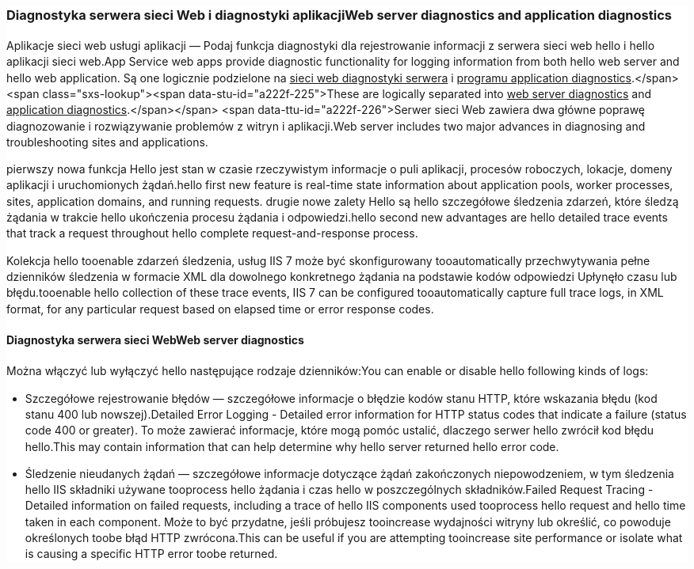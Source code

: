 ### <a name="web-server-diagnostics-and-application-diagnostics"></a><span data-ttu-id="a222f-223">Diagnostyka serwera sieci Web i diagnostyki aplikacji</span><span class="sxs-lookup"><span data-stu-id="a222f-223">Web server diagnostics and application diagnostics</span></span>
<span data-ttu-id="a222f-224">Aplikacje sieci web usługi aplikacji — Podaj funkcja diagnostyki dla rejestrowanie informacji z serwera sieci web hello i hello aplikacji sieci web.</span><span class="sxs-lookup"><span data-stu-id="a222f-224">App Service web apps provide diagnostic functionality for logging information from both hello web server and hello web application.</span></span> <span data-ttu-id="a222f-225">Są one logicznie podzielone na [sieci web diagnostyki serwera](https://docs.microsoft.com/azure/app-service-web/web-sites-enable-diagnostic-log) i [programu application diagnostics](https://technet.microsoft.com/library/hh530058(v=sc.12).aspx).</span><span class="sxs-lookup"><span data-stu-id="a222f-225">These are logically separated into [web server diagnostics](https://docs.microsoft.com/azure/app-service-web/web-sites-enable-diagnostic-log) and [application diagnostics](https://technet.microsoft.com/library/hh530058(v=sc.12).aspx).</span></span> <span data-ttu-id="a222f-226">Serwer sieci Web zawiera dwa główne poprawę diagnozowanie i rozwiązywanie problemów z witryn i aplikacji.</span><span class="sxs-lookup"><span data-stu-id="a222f-226">Web server includes two major advances in diagnosing and troubleshooting sites and applications.</span></span>

<span data-ttu-id="a222f-227">pierwszy nowa funkcja Hello jest stan w czasie rzeczywistym informacje o puli aplikacji, procesów roboczych, lokacje, domeny aplikacji i uruchomionych żądań.</span><span class="sxs-lookup"><span data-stu-id="a222f-227">hello first new feature is real-time state information about application pools, worker processes, sites, application domains, and running requests.</span></span> <span data-ttu-id="a222f-228">drugie nowe zalety Hello są hello szczegółowe śledzenia zdarzeń, które śledzą żądania w trakcie hello ukończenia procesu żądania i odpowiedzi.</span><span class="sxs-lookup"><span data-stu-id="a222f-228">hello second new advantages are hello detailed trace events that track a request throughout hello complete request-and-response process.</span></span>

<span data-ttu-id="a222f-229">Kolekcja hello tooenable zdarzeń śledzenia, usług IIS 7 może być skonfigurowany tooautomatically przechwytywania pełne dzienników śledzenia w formacie XML dla dowolnego konkretnego żądania na podstawie kodów odpowiedzi Upłynęło czasu lub błędu.</span><span class="sxs-lookup"><span data-stu-id="a222f-229">tooenable hello collection of these trace events, IIS 7 can be configured tooautomatically capture full trace logs, in XML format, for any particular request based on elapsed time or error response codes.</span></span>

#### <a name="web-server-diagnostics"></a><span data-ttu-id="a222f-230">Diagnostyka serwera sieci Web</span><span class="sxs-lookup"><span data-stu-id="a222f-230">Web server diagnostics</span></span>
<span data-ttu-id="a222f-231">Można włączyć lub wyłączyć hello następujące rodzaje dzienników:</span><span class="sxs-lookup"><span data-stu-id="a222f-231">You can enable or disable hello following kinds of logs:</span></span>

-   <span data-ttu-id="a222f-232">Szczegółowe rejestrowanie błędów — szczegółowe informacje o błędzie kodów stanu HTTP, które wskazania błędu (kod stanu 400 lub nowszej).</span><span class="sxs-lookup"><span data-stu-id="a222f-232">Detailed Error Logging - Detailed error information for HTTP status codes that indicate a failure (status code 400 or greater).</span></span> <span data-ttu-id="a222f-233">To może zawierać informacje, które mogą pomóc ustalić, dlaczego serwer hello zwrócił kod błędu hello.</span><span class="sxs-lookup"><span data-stu-id="a222f-233">This may contain information that can help determine why hello server returned hello error code.</span></span>

-   <span data-ttu-id="a222f-234">Śledzenie nieudanych żądań — szczegółowe informacje dotyczące żądań zakończonych niepowodzeniem, w tym śledzenia hello IIS składniki używane tooprocess hello żądania i czas hello w poszczególnych składników.</span><span class="sxs-lookup"><span data-stu-id="a222f-234">Failed Request Tracing - Detailed information on failed requests, including a trace of hello IIS components used tooprocess hello request and hello time taken in each component.</span></span> <span data-ttu-id="a222f-235">Może to być przydatne, jeśli próbujesz tooincrease wydajności witryny lub określić, co powoduje określonych toobe błąd HTTP zwrócona.</span><span class="sxs-lookup"><span data-stu-id="a222f-235">This can be useful if you are attempting tooincrease site performance or isolate what is causing a specific HTTP error toobe returned.</span></span>
